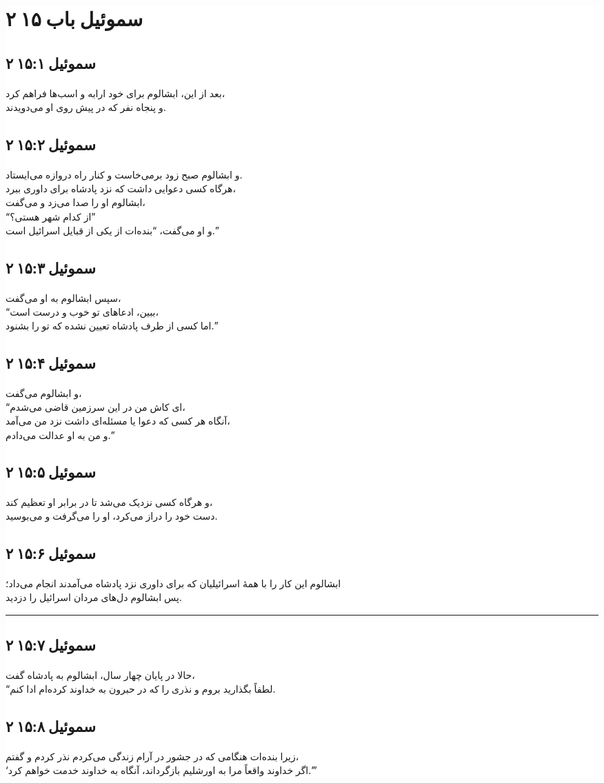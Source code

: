 # ۲ سموئیل باب ۱۵

## ۲ سموئیل ۱۵:۱

بعد از این، ابشالوم برای خود ارابه و اسب‌ها فراهم کرد،  
و پنجاه نفر که در پیش روی او می‌دویدند.

## ۲ سموئیل ۱۵:۲

و ابشالوم صبح زود برمی‌خاست و کنار راه دروازه می‌ایستاد.  
هرگاه کسی دعوایی داشت که نزد پادشاه برای داوری ببرد،  
ابشالوم او را صدا می‌زد و می‌گفت،  
“از کدام شهر هستی؟”  
و او می‌گفت، “بنده‌ات از یکی از قبایل اسرائیل است.”

## ۲ سموئیل ۱۵:۳

سپس ابشالوم به او می‌گفت،  
“ببین، ادعاهای تو خوب و درست است،  
اما کسی از طرف پادشاه تعیین نشده که تو را بشنود.”

## ۲ سموئیل ۱۵:۴

و ابشالوم می‌گفت،  
“ای کاش من در این سرزمین قاضی می‌شدم،  
آنگاه هر کسی که دعوا یا مسئله‌ای داشت نزد من می‌آمد،  
و من به او عدالت می‌دادم.”

## ۲ سموئیل ۱۵:۵

و هرگاه کسی نزدیک می‌شد تا در برابر او تعظیم کند،  
دست خود را دراز می‌کرد، او را می‌گرفت و می‌بوسید.

## ۲ سموئیل ۱۵:۶

ابشالوم این کار را با همهٔ اسرائیلیان که برای داوری نزد پادشاه می‌آمدند انجام می‌داد؛  
پس ابشالوم دل‌های مردان اسرائیل را دزدید.

---

## ۲ سموئیل ۱۵:۷

حالا در پایان چهار سال، ابشالوم به پادشاه گفت،  
“لطفاً بگذارید بروم و نذری را که در حبرون به خداوند کرده‌ام ادا کنم.

## ۲ سموئیل ۱۵:۸

زیرا بنده‌ات هنگامی که در جشور در آرام زندگی می‌کردم نذر کردم و گفتم،  
‘اگر خداوند واقعاً مرا به اورشلیم بازگرداند، آنگاه به خداوند خدمت خواهم کرد.’”
